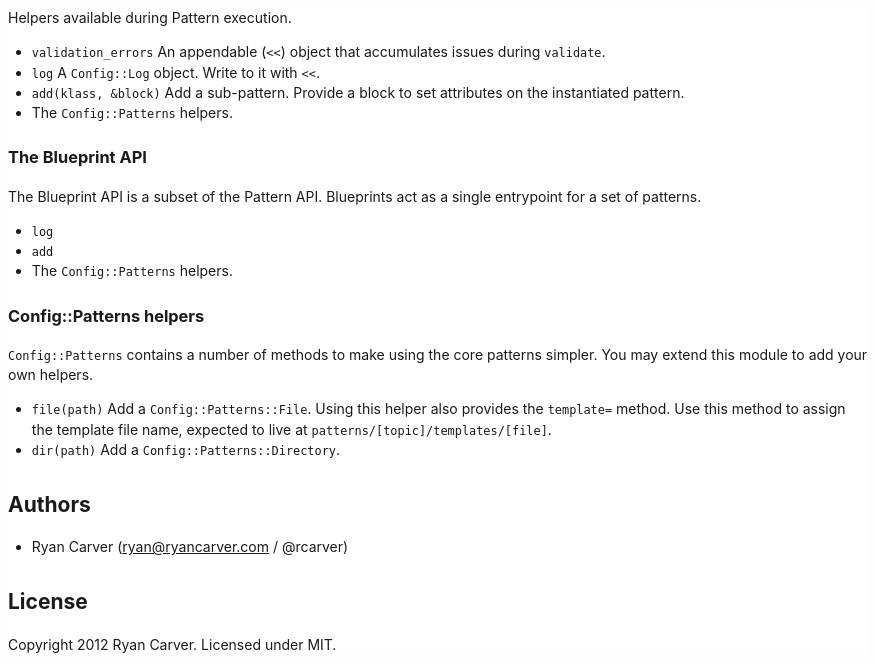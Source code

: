 Helpers available during Pattern execution.

* `validation_errors` An appendable (`<<`) object that accumulates
  issues during `validate`.
* `log` A `Config::Log` object. Write to it with `<<`.
* `add(klass, &block)` Add a sub-pattern. Provide a block to set
  attributes on the instantiated pattern.
* The `Config::Patterns` helpers.

### The Blueprint API

The Blueprint API is a subset of the Pattern API. Blueprints act as a
single entrypoint for a set of patterns.

* `log`
* `add`
* The `Config::Patterns` helpers.

### Config::Patterns helpers

`Config::Patterns` contains a number of methods to make using the core
patterns simpler. You may extend this module to add your own helpers.

* `file(path)` Add a `Config::Patterns::File`. Using this helper
  also provides the `template=` method. Use this method to assign the
template file name, expected to live at
`patterns/[topic]/templates/[file]`.
* `dir(path)` Add a `Config::Patterns::Directory`.

## Authors

* Ryan Carver (ryan@ryancarver.com / @rcarver)

## License

Copyright 2012 Ryan Carver. Licensed under MIT.
